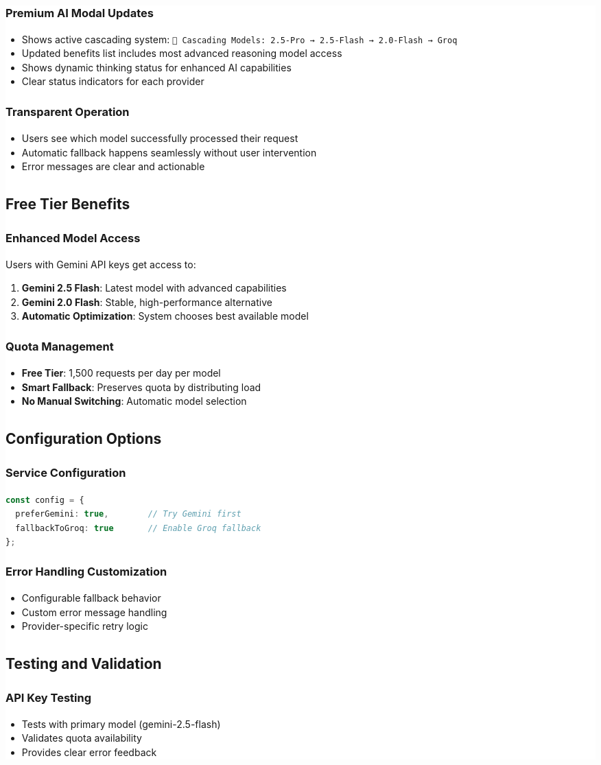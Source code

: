 ### Premium AI Modal Updates

- Shows active cascading system: `🔄 Cascading Models: 2.5-Pro → 2.5-Flash → 2.0-Flash → Groq`
- Updated benefits list includes most advanced reasoning model access
- Shows dynamic thinking status for enhanced AI capabilities
- Clear status indicators for each provider

### Transparent Operation

- Users see which model successfully processed their request
- Automatic fallback happens seamlessly without user intervention
- Error messages are clear and actionable

## Free Tier Benefits

### Enhanced Model Access

Users with Gemini API keys get access to:

1. **Gemini 2.5 Flash**: Latest model with advanced capabilities
2. **Gemini 2.0 Flash**: Stable, high-performance alternative
3. **Automatic Optimization**: System chooses best available model

### Quota Management

- **Free Tier**: 1,500 requests per day per model
- **Smart Fallback**: Preserves quota by distributing load
- **No Manual Switching**: Automatic model selection

## Configuration Options

### Service Configuration

```typescript
const config = {
  preferGemini: true,        // Try Gemini first
  fallbackToGroq: true       // Enable Groq fallback
};
```

### Error Handling Customization

- Configurable fallback behavior
- Custom error message handling
- Provider-specific retry logic

## Testing and Validation

### API Key Testing

- Tests with primary model (gemini-2.5-flash)
- Validates quota availability
- Provides clear error feedback
